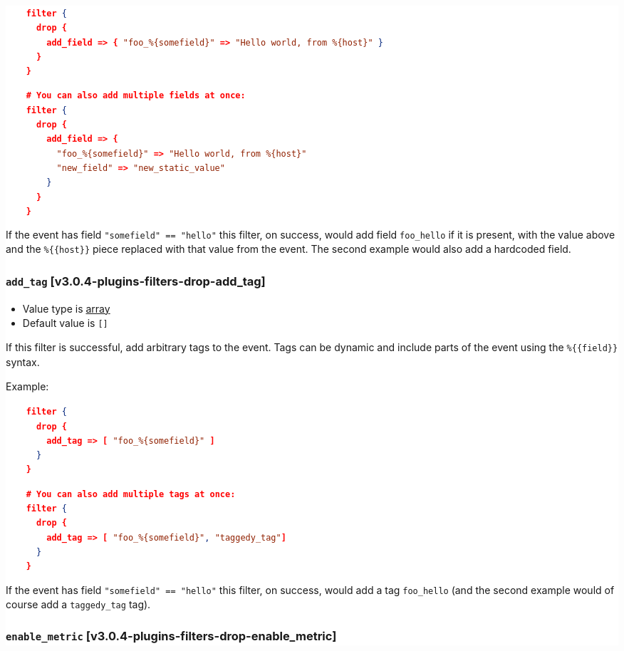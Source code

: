 ```json
    filter {
      drop {
        add_field => { "foo_%{somefield}" => "Hello world, from %{host}" }
      }
    }
```

```json
    # You can also add multiple fields at once:
    filter {
      drop {
        add_field => {
          "foo_%{somefield}" => "Hello world, from %{host}"
          "new_field" => "new_static_value"
        }
      }
    }
```

If the event has field `"somefield" == "hello"` this filter, on success, would add field `foo_hello` if it is present, with the value above and the `%{{host}}` piece replaced with that value from the event. The second example would also add a hardcoded field.


### `add_tag` [v3.0.4-plugins-filters-drop-add_tag]

* Value type is [array](logstash://reference/configuration-file-structure.md#array)
* Default value is `[]`

If this filter is successful, add arbitrary tags to the event. Tags can be dynamic and include parts of the event using the `%{{field}}` syntax.

Example:

```json
    filter {
      drop {
        add_tag => [ "foo_%{somefield}" ]
      }
    }
```

```json
    # You can also add multiple tags at once:
    filter {
      drop {
        add_tag => [ "foo_%{somefield}", "taggedy_tag"]
      }
    }
```

If the event has field `"somefield" == "hello"` this filter, on success, would add a tag `foo_hello` (and the second example would of course add a `taggedy_tag` tag).


### `enable_metric` [v3.0.4-plugins-filters-drop-enable_metric]
